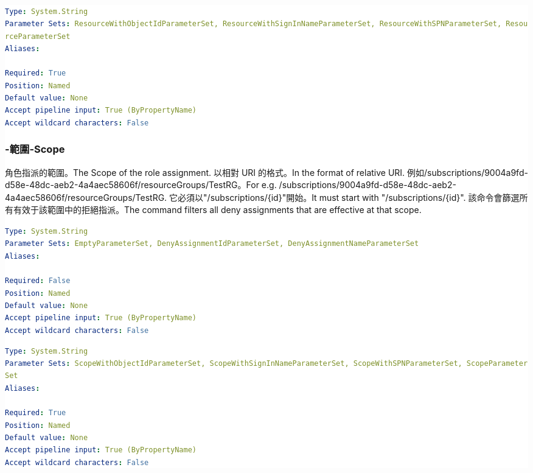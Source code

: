 ```yaml
Type: System.String
Parameter Sets: ResourceWithObjectIdParameterSet, ResourceWithSignInNameParameterSet, ResourceWithSPNParameterSet, ResourceParameterSet
Aliases:

Required: True
Position: Named
Default value: None
Accept pipeline input: True (ByPropertyName)
Accept wildcard characters: False
```

### <span data-ttu-id="ed429-181">-範圍</span><span class="sxs-lookup"><span data-stu-id="ed429-181">-Scope</span></span>
<span data-ttu-id="ed429-182">角色指派的範圍。</span><span class="sxs-lookup"><span data-stu-id="ed429-182">The Scope of the role assignment.</span></span>
<span data-ttu-id="ed429-183">以相對 URI 的格式。</span><span class="sxs-lookup"><span data-stu-id="ed429-183">In the format of relative URI.</span></span>
<span data-ttu-id="ed429-184">例如/subscriptions/9004a9fd-d58e-48dc-aeb2-4a4aec58606f/resourceGroups/TestRG。</span><span class="sxs-lookup"><span data-stu-id="ed429-184">For e.g. /subscriptions/9004a9fd-d58e-48dc-aeb2-4a4aec58606f/resourceGroups/TestRG.</span></span>
<span data-ttu-id="ed429-185">它必須以"/subscriptions/{id}"開始。</span><span class="sxs-lookup"><span data-stu-id="ed429-185">It must start with "/subscriptions/{id}".</span></span>
<span data-ttu-id="ed429-186">該命令會篩選所有有效于該範圍中的拒絕指派。</span><span class="sxs-lookup"><span data-stu-id="ed429-186">The command filters all deny assignments that are effective at that scope.</span></span>

```yaml
Type: System.String
Parameter Sets: EmptyParameterSet, DenyAssignmentIdParameterSet, DenyAssignmentNameParameterSet
Aliases:

Required: False
Position: Named
Default value: None
Accept pipeline input: True (ByPropertyName)
Accept wildcard characters: False
```

```yaml
Type: System.String
Parameter Sets: ScopeWithObjectIdParameterSet, ScopeWithSignInNameParameterSet, ScopeWithSPNParameterSet, ScopeParameterSet
Aliases:

Required: True
Position: Named
Default value: None
Accept pipeline input: True (ByPropertyName)
Accept wildcard characters: False
```
